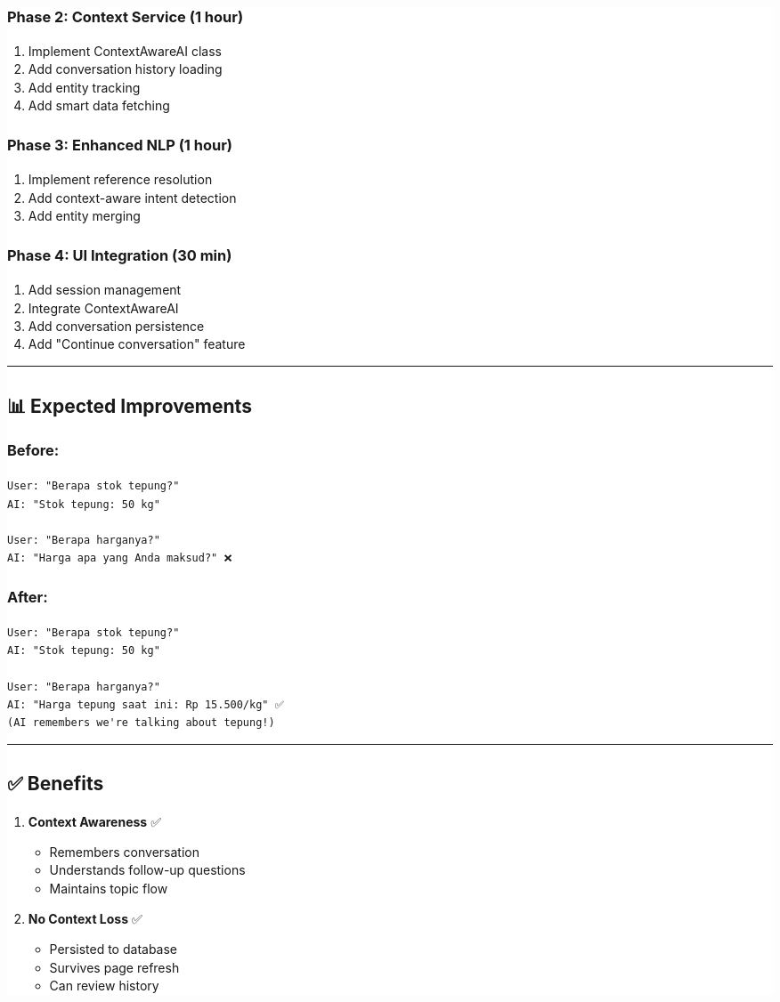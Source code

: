 ### Phase 2: Context Service (1 hour)
1. Implement ContextAwareAI class
2. Add conversation history loading
3. Add entity tracking
4. Add smart data fetching

### Phase 3: Enhanced NLP (1 hour)
1. Implement reference resolution
2. Add context-aware intent detection
3. Add entity merging

### Phase 4: UI Integration (30 min)
1. Add session management
2. Integrate ContextAwareAI
3. Add conversation persistence
4. Add "Continue conversation" feature

---

## 📊 Expected Improvements

### Before:
```
User: "Berapa stok tepung?"
AI: "Stok tepung: 50 kg"

User: "Berapa harganya?"
AI: "Harga apa yang Anda maksud?" ❌
```

### After:
```
User: "Berapa stok tepung?"
AI: "Stok tepung: 50 kg"

User: "Berapa harganya?"
AI: "Harga tepung saat ini: Rp 15.500/kg" ✅
(AI remembers we're talking about tepung!)
```

---

## ✅ Benefits

1. **Context Awareness** ✅
   - Remembers conversation
   - Understands follow-up questions
   - Maintains topic flow

2. **No Context Loss** ✅
   - Persisted to database
   - Survives page refresh
   - Can review history
